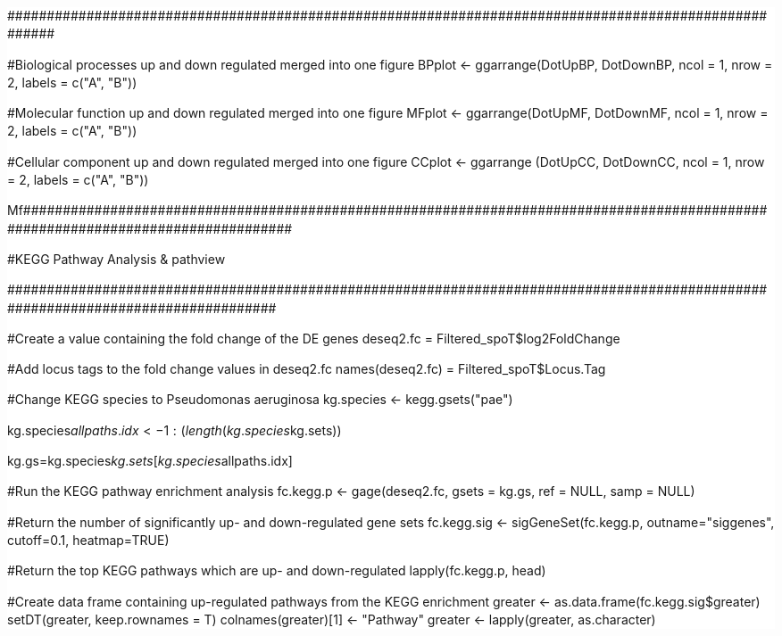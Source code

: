 ######################################################################################################

#Biological processes up and down regulated merged into one figure
BPplot <- ggarrange(DotUpBP, DotDownBP,
                    ncol = 1, nrow = 2,
                    labels = c("A", "B"))

#Molecular function up and down regulated merged into one figure
MFplot <- ggarrange(DotUpMF, DotDownMF,
                    ncol = 1, nrow = 2,
                    labels = c("A", "B"))

#Cellular component up and down regulated merged into one figure
CCplot <- ggarrange (DotUpCC, DotDownCC,
                     ncol = 1, nrow = 2,
                     labels = c("A", "B"))


Mf##################################################################################################################################

#KEGG Pathway Analysis & pathview

##################################################################################################################################

#Create a value containing the fold change of the DE genes
deseq2.fc = Filtered_spoT$log2FoldChange


#Add locus tags to the fold change values in deseq2.fc
names(deseq2.fc) = Filtered_spoT$Locus.Tag


#Change KEGG species to Pseudomonas aeruginosa
kg.species <- kegg.gsets("pae")

kg.species$allpaths.idx <- 1:(length(kg.species$kg.sets))

kg.gs=kg.species$kg.sets[kg.species$allpaths.idx]


#Run the KEGG pathway enrichment analysis
fc.kegg.p <- gage(deseq2.fc, gsets = kg.gs, ref = NULL, samp = NULL)


#Return the number of significantly up- and down-regulated gene sets
fc.kegg.sig <- sigGeneSet(fc.kegg.p, outname="siggenes", cutoff=0.1, heatmap=TRUE)


#Return the top KEGG pathways which are up- and down-regulated 
lapply(fc.kegg.p, head)


#Create data frame containing up-regulated pathways from the KEGG enrichment
greater <- as.data.frame(fc.kegg.sig$greater)
setDT(greater, keep.rownames = T)
colnames(greater)[1] <- "Pathway"
greater <- lapply(greater, as.character)
